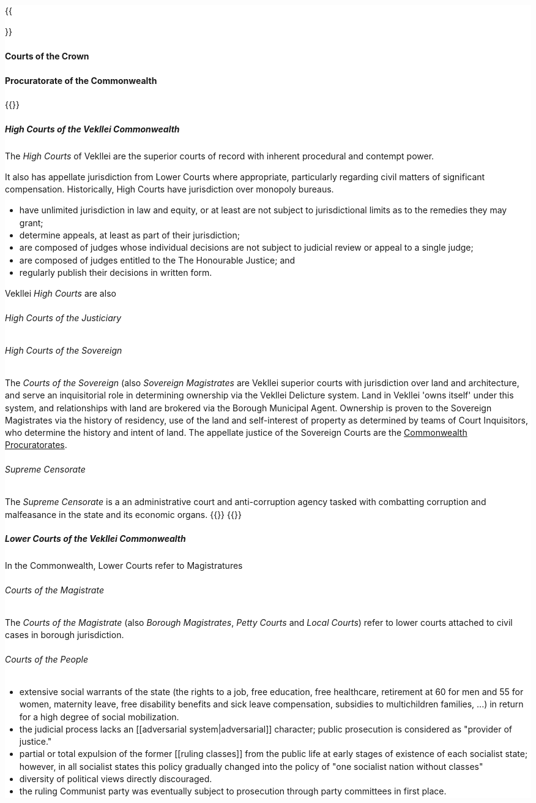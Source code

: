 {{<section>}}
#### Courts of the Crown

#### Procuratorate of the Commonwealth

{{<outline>}}
##### High Courts of the Vekllei Commonwealth

The *High Courts* of Vekllei are the superior courts of record with inherent procedural and contempt power.  

It also has appellate jurisdiction from Lower Courts where appropriate, particularly regarding civil matters of significant compensation. Historically, High Courts have jurisdiction over monopoly bureaus.

* have unlimited jurisdiction in law and equity, or at least are not subject to jurisdictional limits as to the remedies they may grant;
* determine appeals, at least as part of their jurisdiction;
* are composed of judges whose individual decisions are not subject to judicial review or appeal to a single judge;
* are composed of judges entitled to the The Honourable Justice; and
* regularly publish their decisions in written form.

Vekllei *High Courts* are also 

###### High Courts of the Justiciary

###### High Courts of the Sovereign

The *Courts of the Sovereign* (also *Sovereign Magistrates* are Vekllei superior courts with jurisdiction over land and architecture, and serve an inquisitorial role in determining ownership via the Vekllei Delicture system. Land in Vekllei 'owns itself' under this system, and relationships with land are brokered via the Borough Municipal Agent. Ownership is proven to the Sovereign Magistrates via the history of residency, use of the land and self-interest of property as determined by teams of Court Inquisitors, who determine the history and intent of land. The appellate justice of the Sovereign Courts are the [Commonwealth Procuratorates](/utopia/society/government/#procuratorate-of-the-commonwealth).

###### Supreme Censorate

The *Supreme Censorate* is a an administrative court and anti-corruption agency tasked with combatting corruption and malfeasance in the state and its economic organs. 
{{</outline>}}
{{<outline>}}
##### Lower Courts of the Vekllei Commonwealth

In the Commonwealth, Lower Courts refer to Magistratures

###### Courts of the Magistrate

The *Courts of the Magistrate* (also *Borough Magistrates*, *Petty Courts* and *Local Courts*) refer to lower courts attached to civil cases in borough jurisdiction.

###### Courts of the People

* extensive social warrants of the state (the rights to a job, free education, free healthcare, retirement at 60 for men and 55 for women, maternity leave, free disability benefits and sick leave compensation, subsidies to multichildren families, ...) in return for a high degree of social mobilization.
* the judicial process lacks an [[adversarial system|adversarial]] character; public prosecution is considered as "provider of justice."
* partial or total expulsion of the former [[ruling classes]] from the public life at early stages of existence of each socialist state; however, in all socialist states this policy gradually changed into the policy of "one socialist nation without classes"
* diversity of political views directly discouraged.
* the ruling Communist party was eventually subject to prosecution through party committees in first place.

[^1]: Vekllei's 'war' prefix is used as a designation for pre-war railcars and locomotives, transliterated from the native word for the Junta's society.